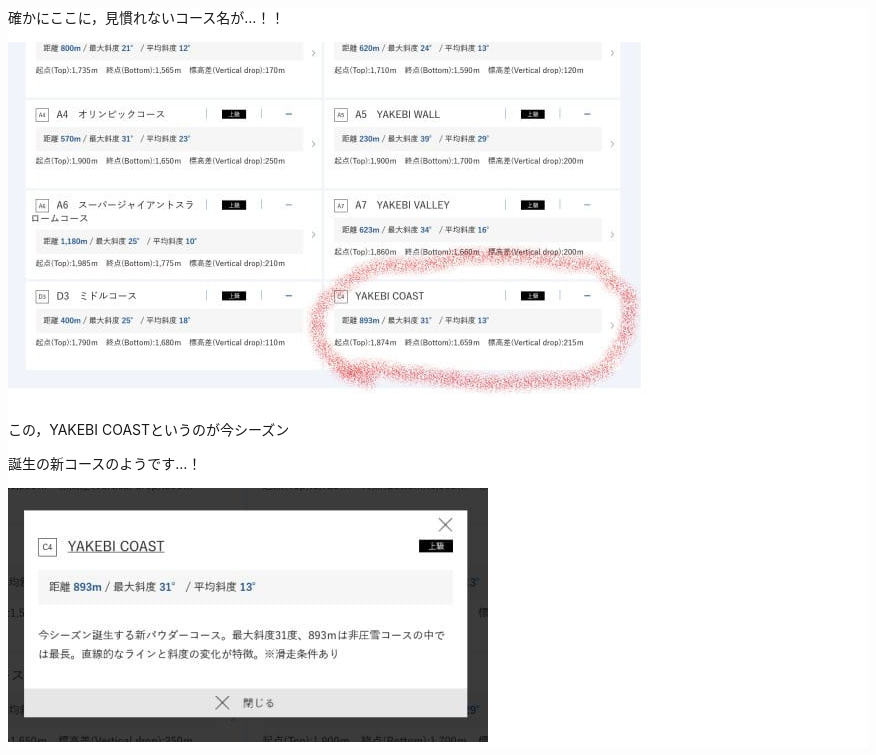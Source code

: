 



確かにここに，見慣れないコース名が…！！







![834aae4607716e470b4f3555a62a4414.jpg](images/834aae4607716e470b4f3555a62a4414.jpg)







この，YAKEBI COASTというのが今シーズン


誕生の新コースのようです…！







![e4687e6f4c64bb8ff39250be358f1180.jpg](images/e4687e6f4c64bb8ff39250be358f1180.jpg)
